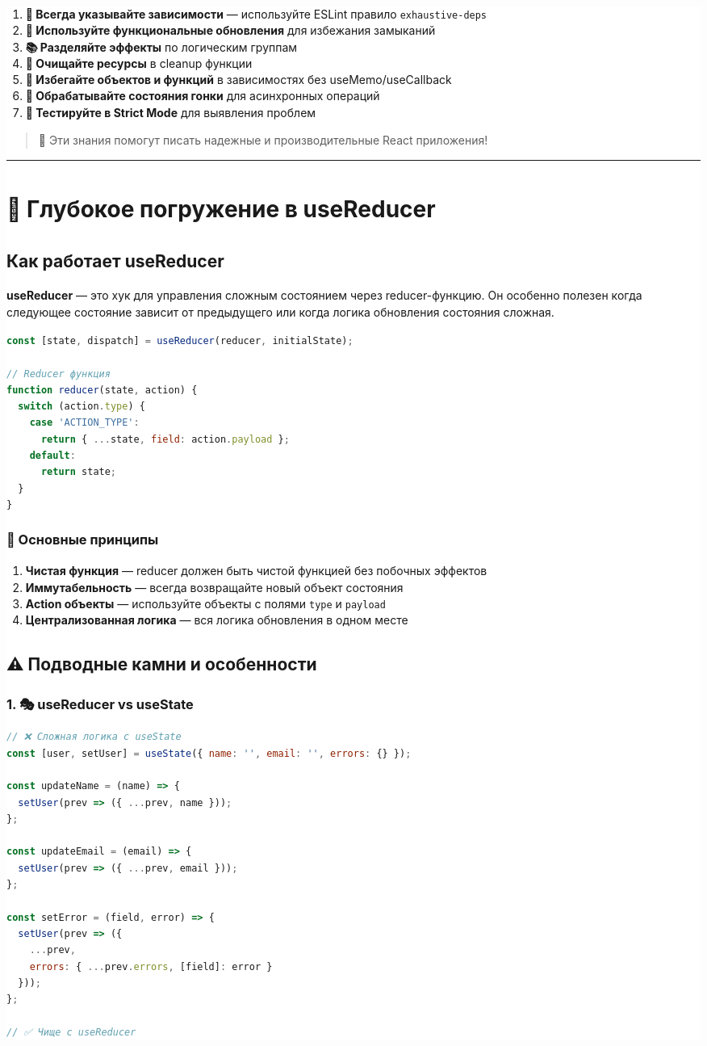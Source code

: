 1. **🎯 Всегда указывайте зависимости** — используйте ESLint правило `exhaustive-deps`
2. **🔧 Используйте функциональные обновления** для избежания замыканий
3. **📚 Разделяйте эффекты** по логическим группам
4. **🧹 Очищайте ресурсы** в cleanup функции
5. **🚀 Избегайте объектов и функций** в зависимостях без useMemo/useCallback
6. **🏁 Обрабатывайте состояния гонки** для асинхронных операций
7. **🧪 Тестируйте в Strict Mode** для выявления проблем

> 🌟 Эти знания помогут писать надежные и производительные React приложения!

---

# 🔄 Глубокое погружение в useReducer

## Как работает useReducer

**useReducer** — это хук для управления сложным состоянием через reducer-функцию. Он особенно полезен когда следующее состояние зависит от предыдущего или когда логика обновления состояния сложная.

```javascript
const [state, dispatch] = useReducer(reducer, initialState);

// Reducer функция
function reducer(state, action) {
  switch (action.type) {
    case 'ACTION_TYPE':
      return { ...state, field: action.payload };
    default:
      return state;
  }
}
```

### 🎯 Основные принципы

1. **Чистая функция** — reducer должен быть чистой функцией без побочных эффектов
2. **Иммутабельность** — всегда возвращайте новый объект состояния
3. **Action объекты** — используйте объекты с полями `type` и `payload`
4. **Централизованная логика** — вся логика обновления в одном месте

## ⚠️ Подводные камни и особенности

### 1. 🎭 useReducer vs useState

```javascript
// ❌ Сложная логика с useState
const [user, setUser] = useState({ name: '', email: '', errors: {} });

const updateName = (name) => {
  setUser(prev => ({ ...prev, name }));
};

const updateEmail = (email) => {
  setUser(prev => ({ ...prev, email }));
};

const setError = (field, error) => {
  setUser(prev => ({
    ...prev,
    errors: { ...prev.errors, [field]: error }
  }));
};

// ✅ Чище с useReducer
```
